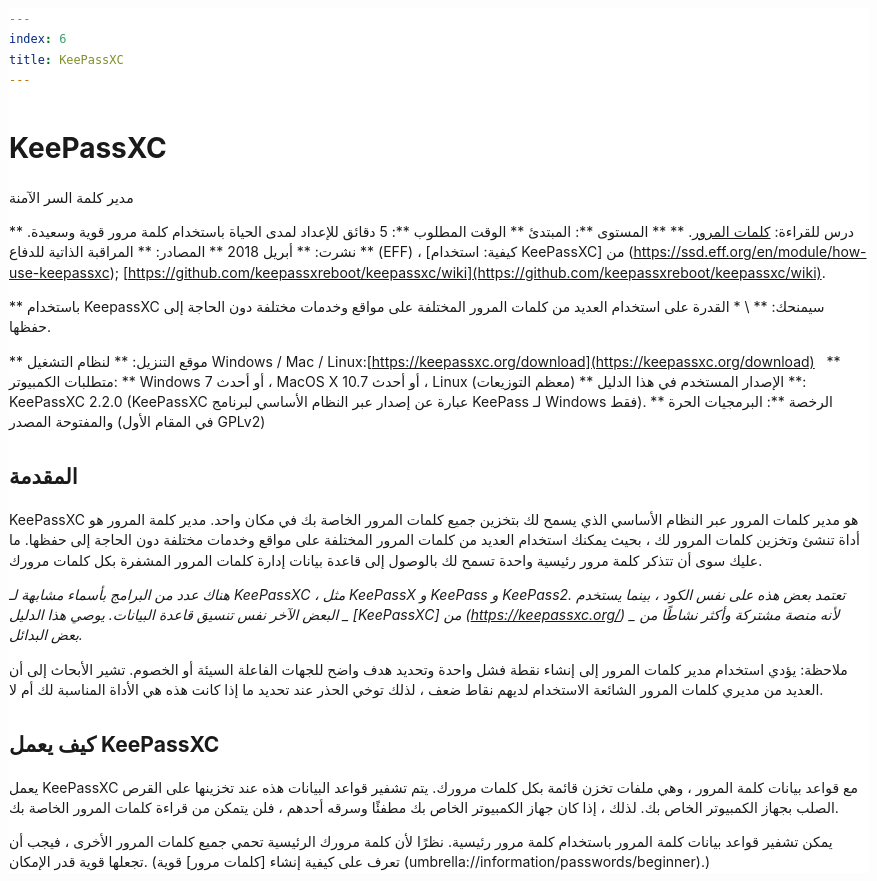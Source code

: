 ```yaml
---
index: 6
title: KeePassXC
---
```

KeePassXC
=========

مدير كلمة السر الآمنة

** درس للقراءة: [كلمات المرور](umbrella://information/passwords/advanced). **
** المستوى **: المبتدئ
** الوقت المطلوب **: 5 دقائق للإعداد لمدى الحياة باستخدام كلمة مرور قوية وسعيدة.
** نشرت: ** أبريل 2018
** المصادر: ** المراقبة الذاتية للدفاع (EFF) ، [كيفية: استخدام KeePassXC] من (https://ssd.eff.org/en/module/how-use-keepassxc); [https://github.com/keepassxreboot/keepassxc/wiki](https://github.com/keepassxreboot/keepassxc/wiki).

** باستخدام KeepassXC سيمنحك: **
\ * القدرة على استخدام العديد من كلمات المرور المختلفة على مواقع وخدمات مختلفة دون الحاجة إلى حفظها.

** موقع التنزيل: ** لنظام التشغيل Windows / Mac / Linux:[https://keepassxc.org/download](https://keepassxc.org/download)  
** متطلبات الكمبيوتر: ** Windows 7 أو أحدث ، MacOS X 10.7 أو أحدث ، Linux (معظم التوزيعات)
** الإصدار المستخدم في هذا الدليل **: KeePassXC 2.2.0 (KeePassXC عبارة عن إصدار عبر النظام الأساسي لبرنامج KeePass لـ Windows فقط).
** الرخصة **: البرمجيات الحرة والمفتوحة المصدر (في المقام الأول GPLv2)

المقدمة
------------

KeePassXC هو مدير كلمات المرور عبر النظام الأساسي الذي يسمح لك بتخزين جميع كلمات المرور الخاصة بك في مكان واحد. مدير كلمة المرور هو أداة تنشئ وتخزين كلمات المرور لك ، بحيث يمكنك استخدام العديد من كلمات المرور المختلفة على مواقع وخدمات مختلفة دون الحاجة إلى حفظها. ما عليك سوى أن تتذكر كلمة مرور رئيسية واحدة تسمح لك بالوصول إلى قاعدة بيانات إدارة كلمات المرور المشفرة بكل كلمات مرورك.

_هناك عدد من البرامج بأسماء مشابهة لـ KeePassXC ، مثل KeePassX و KeePass و KeePass2. تعتمد بعض هذه على نفس الكود ، بينما يستخدم البعض الآخر نفس تنسيق قاعدة البيانات. يوصي هذا الدليل _ [_KeePassXC_] من (https://keepassxc.org/) _ لأنه منصة مشتركة وأكثر نشاطًا من بعض البدائل._

ملاحظة: يؤدي استخدام مدير كلمات المرور إلى إنشاء نقطة فشل واحدة وتحديد هدف واضح للجهات الفاعلة السيئة أو الخصوم. تشير الأبحاث إلى أن العديد من مديري كلمات المرور الشائعة الاستخدام لديهم نقاط ضعف ، لذلك توخي الحذر عند تحديد ما إذا كانت هذه هي الأداة المناسبة لك أم لا.

كيف يعمل KeePassXC
-------------------

يعمل KeePassXC مع قواعد بيانات كلمة المرور ، وهي ملفات تخزن قائمة بكل كلمات مرورك. يتم تشفير قواعد البيانات هذه عند تخزينها على القرص الصلب بجهاز الكمبيوتر الخاص بك. لذلك ، إذا كان جهاز الكمبيوتر الخاص بك مطفئًا وسرقه أحدهم ، فلن يتمكن من قراءة كلمات المرور الخاصة بك.

يمكن تشفير قواعد بيانات كلمة المرور باستخدام كلمة مرور رئيسية. نظرًا لأن كلمة مرورك الرئيسية تحمي جميع كلمات المرور الأخرى ، فيجب أن تجعلها قوية قدر الإمكان. (تعرف على كيفية إنشاء [كلمات مرور] قوية (umbrella://information/passwords/beginner).)
